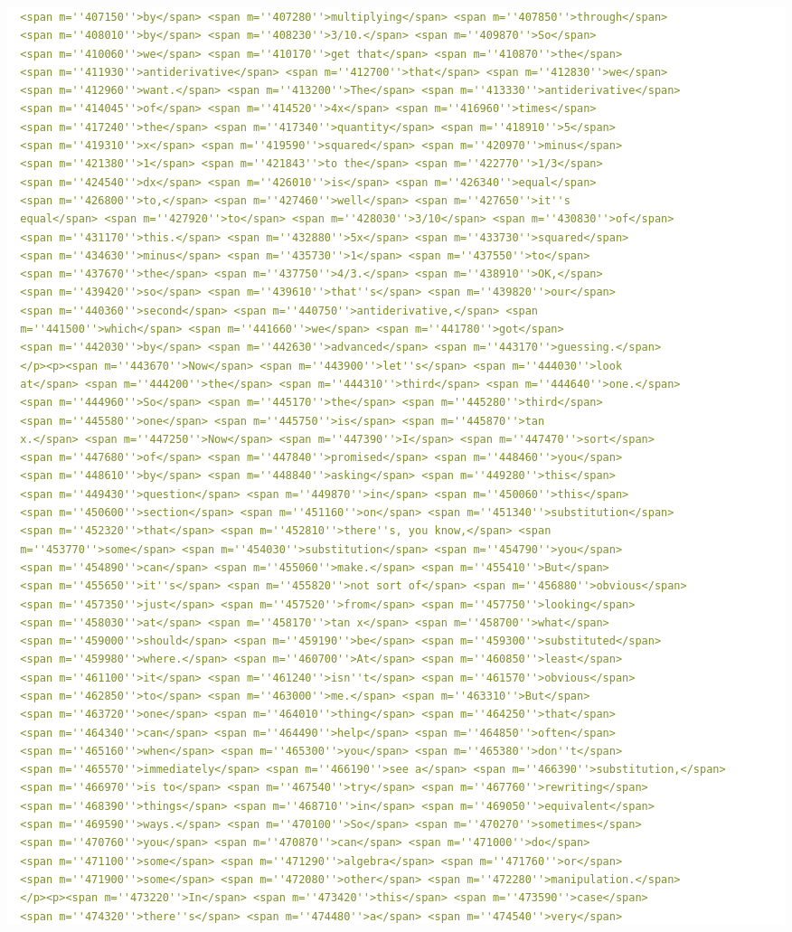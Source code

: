 ```yaml
  <span m=''407150''>by</span> <span m=''407280''>multiplying</span> <span m=''407850''>through</span>
  <span m=''408010''>by</span> <span m=''408230''>3/10.</span> <span m=''409870''>So</span>
  <span m=''410060''>we</span> <span m=''410170''>get that</span> <span m=''410870''>the</span>
  <span m=''411930''>antiderivative</span> <span m=''412700''>that</span> <span m=''412830''>we</span>
  <span m=''412960''>want.</span> <span m=''413200''>The</span> <span m=''413330''>antiderivative</span>
  <span m=''414045''>of</span> <span m=''414520''>4x</span> <span m=''416960''>times</span>
  <span m=''417240''>the</span> <span m=''417340''>quantity</span> <span m=''418910''>5</span>
  <span m=''419310''>x</span> <span m=''419590''>squared</span> <span m=''420970''>minus</span>
  <span m=''421380''>1</span> <span m=''421843''>to the</span> <span m=''422770''>1/3</span>
  <span m=''424540''>dx</span> <span m=''426010''>is</span> <span m=''426340''>equal</span>
  <span m=''426800''>to,</span> <span m=''427460''>well</span> <span m=''427650''>it''s
  equal</span> <span m=''427920''>to</span> <span m=''428030''>3/10</span> <span m=''430830''>of</span>
  <span m=''431170''>this.</span> <span m=''432880''>5x</span> <span m=''433730''>squared</span>
  <span m=''434630''>minus</span> <span m=''435730''>1</span> <span m=''437550''>to</span>
  <span m=''437670''>the</span> <span m=''437750''>4/3.</span> <span m=''438910''>OK,</span>
  <span m=''439420''>so</span> <span m=''439610''>that''s</span> <span m=''439820''>our</span>
  <span m=''440360''>second</span> <span m=''440750''>antiderivative,</span> <span
  m=''441500''>which</span> <span m=''441660''>we</span> <span m=''441780''>got</span>
  <span m=''442030''>by</span> <span m=''442630''>advanced</span> <span m=''443170''>guessing.</span>
  </p><p><span m=''443670''>Now</span> <span m=''443900''>let''s</span> <span m=''444030''>look
  at</span> <span m=''444200''>the</span> <span m=''444310''>third</span> <span m=''444640''>one.</span>
  <span m=''444960''>So</span> <span m=''445170''>the</span> <span m=''445280''>third</span>
  <span m=''445580''>one</span> <span m=''445750''>is</span> <span m=''445870''>tan
  x.</span> <span m=''447250''>Now</span> <span m=''447390''>I</span> <span m=''447470''>sort</span>
  <span m=''447680''>of</span> <span m=''447840''>promised</span> <span m=''448460''>you</span>
  <span m=''448610''>by</span> <span m=''448840''>asking</span> <span m=''449280''>this</span>
  <span m=''449430''>question</span> <span m=''449870''>in</span> <span m=''450060''>this</span>
  <span m=''450600''>section</span> <span m=''451160''>on</span> <span m=''451340''>substitution</span>
  <span m=''452320''>that</span> <span m=''452810''>there''s, you know,</span> <span
  m=''453770''>some</span> <span m=''454030''>substitution</span> <span m=''454790''>you</span>
  <span m=''454890''>can</span> <span m=''455060''>make.</span> <span m=''455410''>But</span>
  <span m=''455650''>it''s</span> <span m=''455820''>not sort of</span> <span m=''456880''>obvious</span>
  <span m=''457350''>just</span> <span m=''457520''>from</span> <span m=''457750''>looking</span>
  <span m=''458030''>at</span> <span m=''458170''>tan x</span> <span m=''458700''>what</span>
  <span m=''459000''>should</span> <span m=''459190''>be</span> <span m=''459300''>substituted</span>
  <span m=''459980''>where.</span> <span m=''460700''>At</span> <span m=''460850''>least</span>
  <span m=''461100''>it</span> <span m=''461240''>isn''t</span> <span m=''461570''>obvious</span>
  <span m=''462850''>to</span> <span m=''463000''>me.</span> <span m=''463310''>But</span>
  <span m=''463720''>one</span> <span m=''464010''>thing</span> <span m=''464250''>that</span>
  <span m=''464340''>can</span> <span m=''464490''>help</span> <span m=''464850''>often</span>
  <span m=''465160''>when</span> <span m=''465300''>you</span> <span m=''465380''>don''t</span>
  <span m=''465570''>immediately</span> <span m=''466190''>see a</span> <span m=''466390''>substitution,</span>
  <span m=''466970''>is to</span> <span m=''467540''>try</span> <span m=''467760''>rewriting</span>
  <span m=''468390''>things</span> <span m=''468710''>in</span> <span m=''469050''>equivalent</span>
  <span m=''469590''>ways.</span> <span m=''470100''>So</span> <span m=''470270''>sometimes</span>
  <span m=''470760''>you</span> <span m=''470870''>can</span> <span m=''471000''>do</span>
  <span m=''471100''>some</span> <span m=''471290''>algebra</span> <span m=''471760''>or</span>
  <span m=''471900''>some</span> <span m=''472080''>other</span> <span m=''472280''>manipulation.</span>
  </p><p><span m=''473220''>In</span> <span m=''473420''>this</span> <span m=''473590''>case</span>
  <span m=''474320''>there''s</span> <span m=''474480''>a</span> <span m=''474540''>very</span>
```